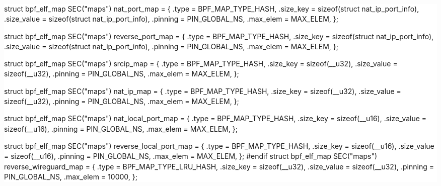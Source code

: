 
struct bpf_elf_map SEC("maps") nat_port_map = {
        .type = BPF_MAP_TYPE_HASH,
        .size_key = sizeof(struct nat_ip_port_info),
        .size_value = sizeof(struct nat_ip_port_info),
        .pinning        = PIN_GLOBAL_NS,
        .max_elem = MAX_ELEM,
};

struct bpf_elf_map SEC("maps") reverse_port_map = {
        .type = BPF_MAP_TYPE_HASH,
        .size_key = sizeof(struct nat_ip_port_info),
        .size_value = sizeof(struct nat_ip_port_info),
        .pinning        = PIN_GLOBAL_NS,
        .max_elem = MAX_ELEM,
};

struct bpf_elf_map SEC("maps") srcip_map = {
        .type = BPF_MAP_TYPE_HASH,
        .size_key = sizeof(__u32),
        .size_value = sizeof(__u32),
        .pinning        = PIN_GLOBAL_NS,
        .max_elem = MAX_ELEM,
};

struct bpf_elf_map SEC("maps") nat_ip_map = {
        .type = BPF_MAP_TYPE_HASH,
        .size_key = sizeof(__u32),
        .size_value = sizeof(__u32),
        .pinning        = PIN_GLOBAL_NS,
        .max_elem = MAX_ELEM,
};

struct bpf_elf_map SEC("maps") nat_local_port_map = {
        .type = BPF_MAP_TYPE_HASH,
        .size_key = sizeof(__u16),
        .size_value = sizeof(__u16),
        .pinning        = PIN_GLOBAL_NS,
        .max_elem = MAX_ELEM,
};

struct bpf_elf_map SEC("maps") reverse_local_port_map = {
        .type = BPF_MAP_TYPE_HASH,
        .size_key = sizeof(__u16),
        .size_value = sizeof(__u16),
        .pinning        = PIN_GLOBAL_NS,
        .max_elem = MAX_ELEM,
};
#endif
struct bpf_elf_map SEC("maps") reverse_wireguard_map = {
        .type = BPF_MAP_TYPE_LRU_HASH,
        .size_key = sizeof(__u32),
        .size_value = sizeof(__u32),
        .pinning        = PIN_GLOBAL_NS,
        .max_elem = 10000,
};
